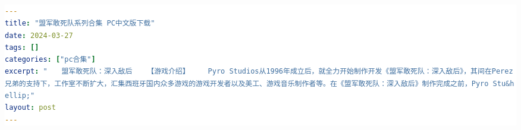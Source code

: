 ```yaml
---
title: "盟军敢死队系列合集 PC中文版下载"
date: 2024-03-27
tags: []
categories: ["pc合集"]
excerpt: "　　盟军敢死队：深入敌后 　　【游戏介绍】 　　Pyro Studios从1996年成立后，就全力开始制作开发《盟军敢死队：深入敌后》，其间在Perez兄弟的支持下，工作室不断扩大，汇集西班牙国内众多游戏的游戏开发者以及美工、游戏音乐制作者等。在《盟军敢死队：深入敌后》制作完成之前，Pyro Stu&hellip;"
layout: post
---
```

